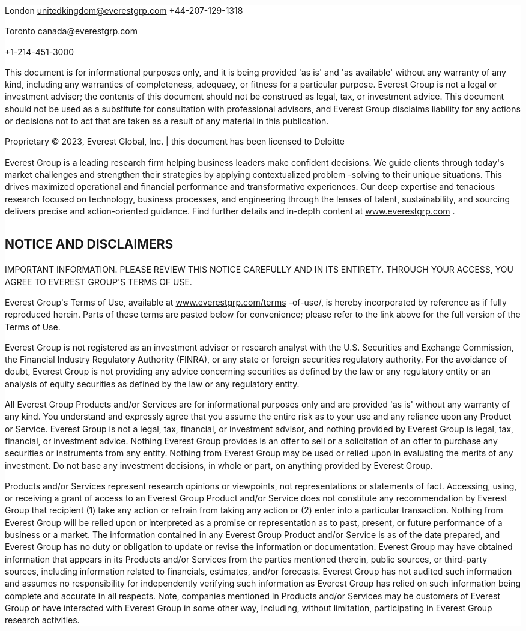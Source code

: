 London unitedkingdom@everestgrp.com +44-207-129-1318

Toronto canada@everestgrp.com

+1-214-451-3000

This document is for informational purposes only, and it is being provided 'as is' and 'as available' without any warranty of any kind, including any warranties of completeness, adequacy, or fitness for a particular purpose. Everest Group is not a legal or investment adviser; the contents of this document should not be construed as legal, tax, or investment advice. This document should not be used as a substitute for consultation with professional advisors, and Everest Group disclaims liability for any actions or decisions not to act that are taken as a result of any material in this publication.

Proprietary © 2023, Everest Global, Inc. | this document has been licensed to Deloitte



Everest Group is a leading research firm helping business leaders make confident decisions. We guide clients through today's market challenges and strengthen their strategies by applying contextualized problem -solving to their unique situations. This drives maximized operational and financial performance and transformative experiences. Our deep expertise and tenacious research focused on technology, business processes, and engineering through the lenses of talent, sustainability, and sourcing delivers precise and action-oriented guidance. Find further details and in-depth content at www.everestgrp.com .

## NOTICE AND DISCLAIMERS

IMPORTANT INFORMATION. PLEASE REVIEW THIS NOTICE CAREFULLY AND IN ITS ENTIRETY. THROUGH YOUR ACCESS, YOU AGREE TO EVEREST GROUP'S TERMS OF USE.

Everest Group's Terms of Use, available at www.everestgrp.com/terms -of-use/, is hereby incorporated by reference as if fully reproduced herein. Parts of these terms are pasted below for convenience; please refer to the link above for the full version of the Terms of Use.

Everest Group is not registered as an investment adviser or research analyst with the U.S. Securities and Exchange Commission, the Financial Industry Regulatory Authority (FINRA), or any state or foreign securities regulatory authority. For the avoidance of doubt, Everest Group is not providing any advice concerning securities as defined by the law or any regulatory entity or an analysis of equity securities as defined by the law or any regulatory entity.

All Everest Group Products and/or Services are for informational purposes only and are provided 'as is' without any warranty of any kind. You understand and expressly agree that you assume the entire risk as to your use and any reliance upon any Product or Service. Everest Group is not a legal, tax, financial, or investment advisor, and nothing provided by Everest Group is legal, tax, financial, or investment advice. Nothing Everest Group provides is an offer to sell or a solicitation of an offer to purchase any securities or instruments from any entity. Nothing from Everest Group may be used or relied upon in evaluating the merits of any investment. Do not base any investment decisions, in whole or part, on anything provided by Everest Group.

Products and/or Services represent research opinions or viewpoints, not representations or statements of fact. Accessing, using, or receiving a grant of access to an Everest Group Product and/or Service does not constitute any recommendation by Everest Group that recipient (1) take any action or refrain from taking any action or (2) enter into a particular transaction. Nothing from Everest Group will be relied upon or interpreted as a promise or representation as to past, present, or future performance of a business or a market. The information contained in any Everest Group Product and/or Service is as of the date prepared, and Everest Group has no duty or obligation to update or revise the information or documentation. Everest Group may have obtained information that appears in its Products and/or Services from the parties mentioned therein, public sources, or third-party sources, including information related to financials, estimates, and/or forecasts. Everest Group has not audited such information and assumes no responsibility for independently verifying such information as Everest Group has relied on such information being complete and accurate in all respects. Note, companies mentioned in Products and/or Services may be customers of Everest Group or have interacted with Everest Group in some other way, including, without limitation, participating in Everest Group research activities.

